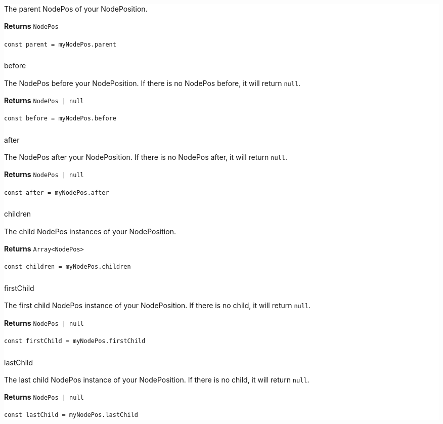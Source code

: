 The parent NodePos of your NodePosition.

**Returns** `NodePos`

    const parent = myNodePos.parent
    

##### [](https://tiptap.dev/docs/editor/api/node-positions#before)
before

The NodePos before your NodePosition. If there is no NodePos before, it will return `null`.

**Returns** `NodePos | null`

    const before = myNodePos.before
    

##### [](https://tiptap.dev/docs/editor/api/node-positions#after)
after

The NodePos after your NodePosition. If there is no NodePos after, it will return `null`.

**Returns** `NodePos | null`

    const after = myNodePos.after
    

##### [](https://tiptap.dev/docs/editor/api/node-positions#children)
children

The child NodePos instances of your NodePosition.

**Returns** `Array<NodePos>`

    const children = myNodePos.children
    

##### [](https://tiptap.dev/docs/editor/api/node-positions#firstchild)
firstChild

The first child NodePos instance of your NodePosition. If there is no child, it will return `null`.

**Returns** `NodePos | null`

    const firstChild = myNodePos.firstChild
    

##### [](https://tiptap.dev/docs/editor/api/node-positions#lastchild)
lastChild

The last child NodePos instance of your NodePosition. If there is no child, it will return `null`.

**Returns** `NodePos | null`

    const lastChild = myNodePos.lastChild